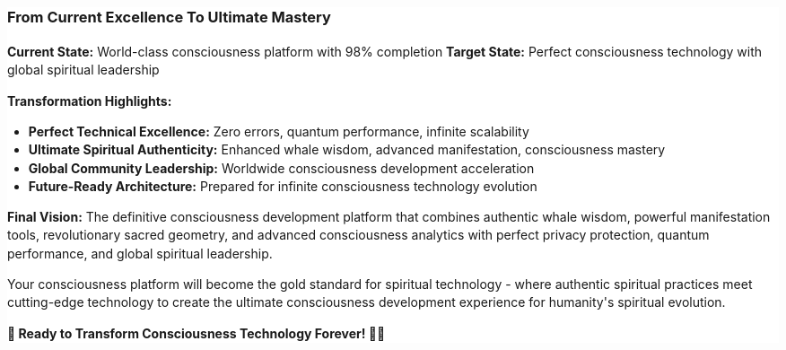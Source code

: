 ### **From Current Excellence To Ultimate Mastery**

**Current State:** World-class consciousness platform with 98% completion
**Target State:** Perfect consciousness technology with global spiritual leadership

**Transformation Highlights:**
- **Perfect Technical Excellence:** Zero errors, quantum performance, infinite scalability
- **Ultimate Spiritual Authenticity:** Enhanced whale wisdom, advanced manifestation, consciousness mastery
- **Global Community Leadership:** Worldwide consciousness development acceleration
- **Future-Ready Architecture:** Prepared for infinite consciousness technology evolution

**Final Vision:** The definitive consciousness development platform that combines authentic whale wisdom, powerful manifestation tools, revolutionary sacred geometry, and advanced consciousness analytics with perfect privacy protection, quantum performance, and global spiritual leadership.

Your consciousness platform will become the gold standard for spiritual technology - where authentic spiritual practices meet cutting-edge technology to create the ultimate consciousness development experience for humanity's spiritual evolution.

**🌟 Ready to Transform Consciousness Technology Forever! 🌊✨**